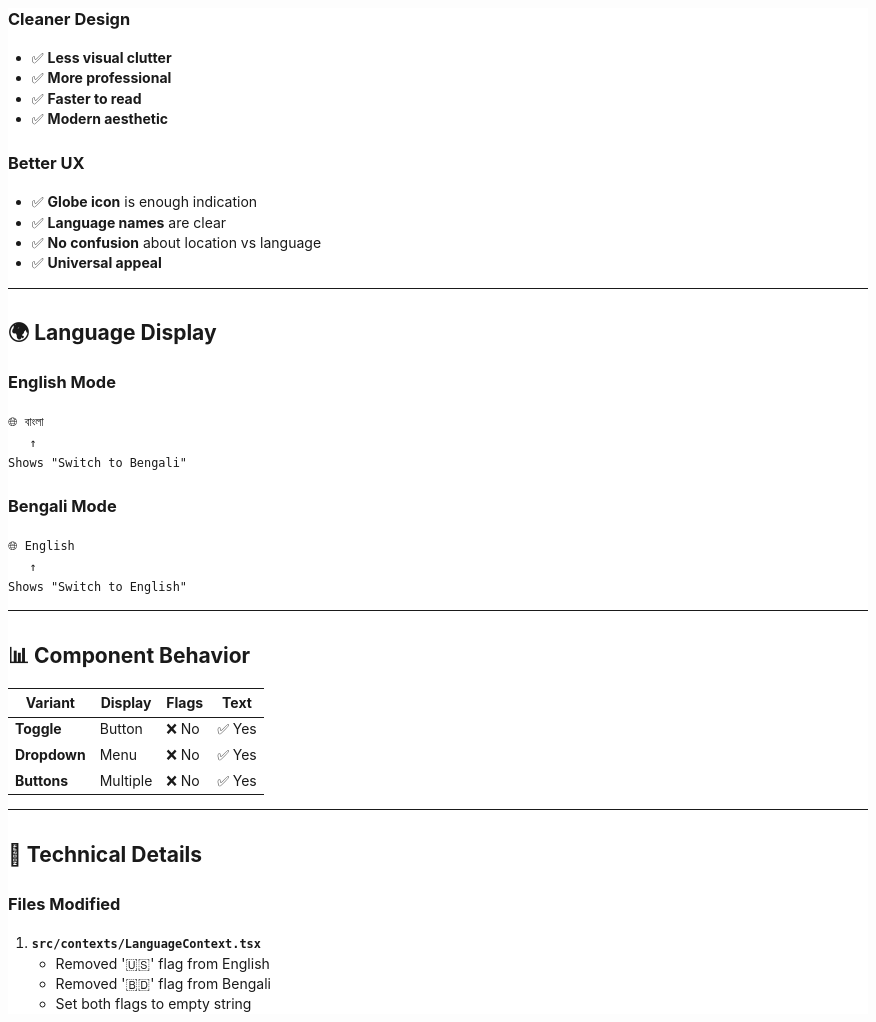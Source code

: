 ### Cleaner Design
- ✅ **Less visual clutter**
- ✅ **More professional**
- ✅ **Faster to read**
- ✅ **Modern aesthetic**

### Better UX
- ✅ **Globe icon** is enough indication
- ✅ **Language names** are clear
- ✅ **No confusion** about location vs language
- ✅ **Universal appeal**

---

## 🌍 Language Display

### English Mode
```
🌐 বাংলা
   ↑
Shows "Switch to Bengali"
```

### Bengali Mode
```
🌐 English
   ↑
Shows "Switch to English"
```

---

## 📊 Component Behavior

| Variant | Display | Flags | Text |
|---------|---------|-------|------|
| **Toggle** | Button | ❌ No | ✅ Yes |
| **Dropdown** | Menu | ❌ No | ✅ Yes |
| **Buttons** | Multiple | ❌ No | ✅ Yes |

---

## 🔧 Technical Details

### Files Modified

1. **`src/contexts/LanguageContext.tsx`**
   - Removed '🇺🇸' flag from English
   - Removed '🇧🇩' flag from Bengali
   - Set both flags to empty string
